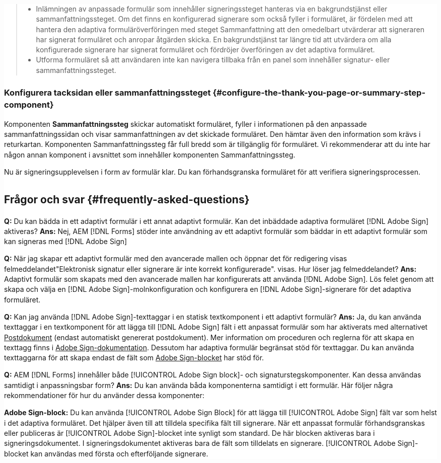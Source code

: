    >* Inlämningen av anpassade formulär som innehåller signeringssteget hanteras via en bakgrundstjänst eller sammanfattningssteget. Om det finns en konfigurerad signerare som också fyller i formuläret, är fördelen med att hantera den adaptiva formuläröverföringen med steget Sammanfattning att den omedelbart utvärderar att signeraren har signerat formuläret och anropar åtgärden skicka. En bakgrundstjänst tar längre tid att utvärdera om alla konfigurerade signerare har signerat formuläret och fördröjer överföringen av det adaptiva formuläret.
   >* Utforma formuläret så att användaren inte kan navigera tillbaka från en panel som innehåller signatur- eller sammanfattningssteget.


### Konfigurera tacksidan eller sammanfattningssteget {#configure-the-thank-you-page-or-summary-step-component}

Komponenten **Sammanfattningssteg** skickar automatiskt formuläret, fyller i informationen på den anpassade sammanfattningssidan och visar sammanfattningen av det skickade formuläret. Den hämtar även den information som krävs i returkartan. Komponenten Sammanfattningssteg får full bredd som är tillgänglig för formuläret. Vi rekommenderar att du inte har någon annan komponent i avsnittet som innehåller komponenten Sammanfattningssteg.

Nu är signeringsupplevelsen i form av formulär klar. Du kan förhandsgranska formuläret för att verifiera signeringsprocessen.

## Frågor och svar {#frequently-asked-questions}

**Q:** Du kan bädda in ett adaptivt formulär i ett annat adaptivt formulär. Kan det inbäddade adaptiva formuläret [!DNL Adobe Sign] aktiveras?
**Ans:** Nej, AEM [!DNL Forms] stöder inte användning av ett adaptivt formulär som bäddar in ett adaptivt formulär som kan signeras med [!DNL Adobe Sign]

**Q:** När jag skapar ett adaptivt formulär med den avancerade mallen och öppnar det för redigering visas felmeddelandet&quot;Elektronisk signatur eller signerare är inte korrekt konfigurerade&quot;. visas. Hur löser jag felmeddelandet?
**Ans:** Adaptivt formulär som skapats med den avancerade mallen har konfigurerats att använda [!DNL Adobe Sign]. Lös felet genom att skapa och välja en [!DNL Adobe Sign]-molnkonfiguration och konfigurera en [!DNL Adobe Sign]-signerare för det adaptiva formuläret.

**Q:** Kan jag använda [!DNL Adobe Sign]-texttaggar i en statisk textkomponent i ett adaptivt formulär?
**Ans:** Ja, du kan använda texttaggar i en textkomponent för att lägga till [!DNL Adobe Sign] fält i ett anpassat formulär som har aktiverats med alternativet [Postdokument](../../forms/using/generate-document-of-record-for-non-xfa-based-adaptive-forms.md) (endast automatiskt genererat postdokument). Mer information om proceduren och reglerna för att skapa en texttagg finns i [Adobe Sign-dokumentation](https://helpx.adobe.com/se/sign/using/text-tag.html). Dessutom har adaptiva formulär begränsat stöd för texttaggar. Du kan använda texttaggarna för att skapa endast de fält som [Adobe Sign-blocket](../../forms/using/working-with-adobe-sign.md#configure-cloud-signatures-for-an-adaptive-form) har stöd för.

**Q:** AEM [!DNL Forms] innehåller både [!UICONTROL Adobe Sign block]- och signaturstegskomponenter. Kan dessa användas samtidigt i anpassningsbar form?
**Ans:** Du kan använda båda komponenterna samtidigt i ett formulär. Här följer några rekommendationer för hur du använder dessa komponenter:

**Adobe Sign-block:** Du kan använda [!UICONTROL Adobe Sign Block] för att lägga till [!UICONTROL Adobe Sign] fält var som helst i det adaptiva formuläret. Det hjälper även till att tilldela specifika fält till signerare. När ett anpassat formulär förhandsgranskas eller publiceras är [!UICONTROL Adobe Sign]-blocket inte synligt som standard. De här blocken aktiveras bara i signeringsdokumentet. I signeringsdokumentet aktiveras bara de fält som tilldelats en signerare. [!UICONTROL Adobe Sign]-blocket kan användas med första och efterföljande signerare.
